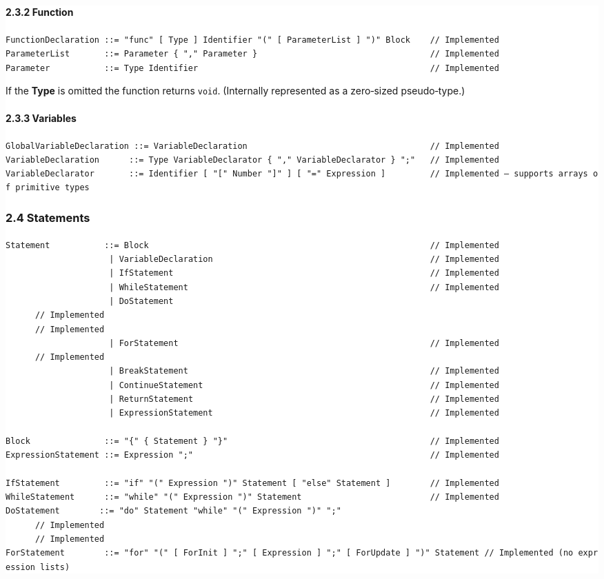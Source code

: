 #### 2.3.2 Function

```ebnf
FunctionDeclaration ::= "func" [ Type ] Identifier "(" [ ParameterList ] ")" Block    // Implemented
ParameterList       ::= Parameter { "," Parameter }                                   // Implemented
Parameter           ::= Type Identifier                                               // Implemented
```

If the **Type** is omitted the function returns `void`. (Internally represented as a zero‑sized pseudo‑type.)

#### 2.3.3 Variables

```ebnf
GlobalVariableDeclaration ::= VariableDeclaration                                     // Implemented
VariableDeclaration      ::= Type VariableDeclarator { "," VariableDeclarator } ";"   // Implemented
VariableDeclarator       ::= Identifier [ "[" Number "]" ] [ "=" Expression ]         // Implemented – supports arrays of primitive types
```

### 2.4 Statements

```ebnf
Statement           ::= Block                                                         // Implemented
                     | VariableDeclaration                                            // Implemented
                     | IfStatement                                                    // Implemented
                     | WhileStatement                                                 // Implemented
                     | DoStatement
      // Implemented
      // Implemented
                     | ForStatement                                                   // Implemented
      // Implemented
                     | BreakStatement                                                 // Implemented
                     | ContinueStatement                                              // Implemented
                     | ReturnStatement                                                // Implemented
                     | ExpressionStatement                                            // Implemented

Block               ::= "{" { Statement } "}"                                         // Implemented
ExpressionStatement ::= Expression ";"                                                // Implemented

IfStatement         ::= "if" "(" Expression ")" Statement [ "else" Statement ]        // Implemented
WhileStatement      ::= "while" "(" Expression ")" Statement                          // Implemented
DoStatement        ::= "do" Statement "while" "(" Expression ")" ";"
      // Implemented
      // Implemented
ForStatement        ::= "for" "(" [ ForInit ] ";" [ Expression ] ";" [ ForUpdate ] ")" Statement // Implemented (no expression lists)
```